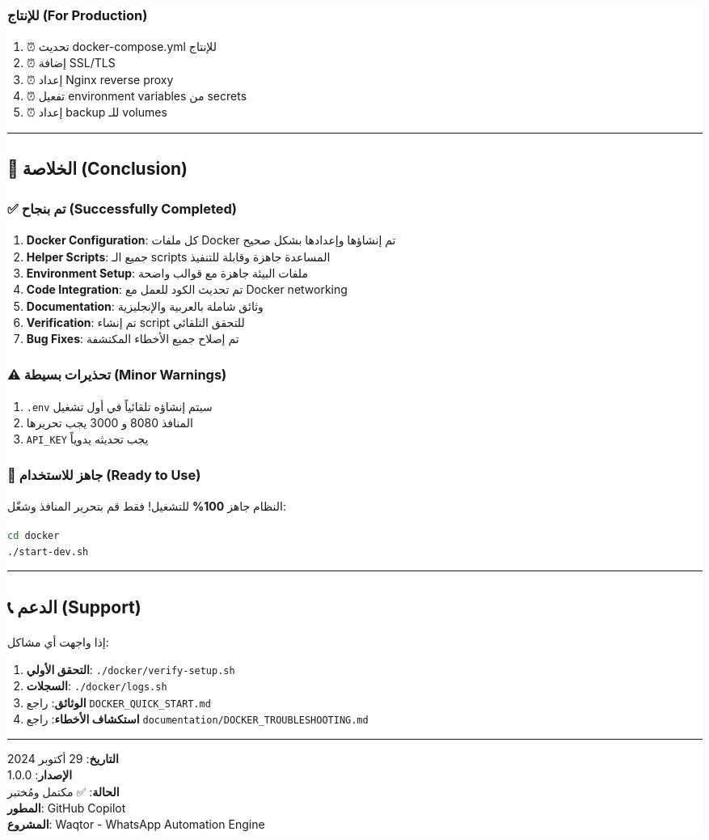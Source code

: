 ### للإنتاج (For Production)
1. ⏰ تحديث docker-compose.yml للإنتاج
2. ⏰ إضافة SSL/TLS
3. ⏰ إعداد Nginx reverse proxy
4. ⏰ تفعيل environment variables من secrets
5. ⏰ إعداد backup للـ volumes

---

## 🎉 الخلاصة (Conclusion)

### ✅ تم بنجاح (Successfully Completed)

1. **Docker Configuration**: كل ملفات Docker تم إنشاؤها وإعدادها بشكل صحيح
2. **Helper Scripts**: جميع الـ scripts المساعدة جاهزة وقابلة للتنفيذ
3. **Environment Setup**: ملفات البيئة جاهزة مع قوالب واضحة
4. **Code Integration**: تم تحديث الكود للعمل مع Docker networking
5. **Documentation**: وثائق شاملة بالعربية والإنجليزية
6. **Verification**: تم إنشاء script للتحقق التلقائي
7. **Bug Fixes**: تم إصلاح جميع الأخطاء المكتشفة

### ⚠️ تحذيرات بسيطة (Minor Warnings)

1. `.env` سيتم إنشاؤه تلقائياً في أول تشغيل
2. المنافذ 8080 و 3000 يجب تحريرها
3. `API_KEY` يجب تحديثه يدوياً

### 🚀 جاهز للاستخدام (Ready to Use)

النظام جاهز **100%** للتشغيل! فقط قم بتحرير المنافذ وشغّل:

```bash
cd docker
./start-dev.sh
```

---

## 📞 الدعم (Support)

إذا واجهت أي مشاكل:

1. **التحقق الأولي**: `./docker/verify-setup.sh`
2. **السجلات**: `./docker/logs.sh`
3. **الوثائق**: راجع `DOCKER_QUICK_START.md`
4. **استكشاف الأخطاء**: راجع `documentation/DOCKER_TROUBLESHOOTING.md`

---

**التاريخ**: 29 أكتوبر 2024  
**الإصدار**: 1.0.0  
**الحالة**: ✅ مكتمل ومُختبر  
**المطور**: GitHub Copilot  
**المشروع**: Waqtor - WhatsApp Automation Engine
